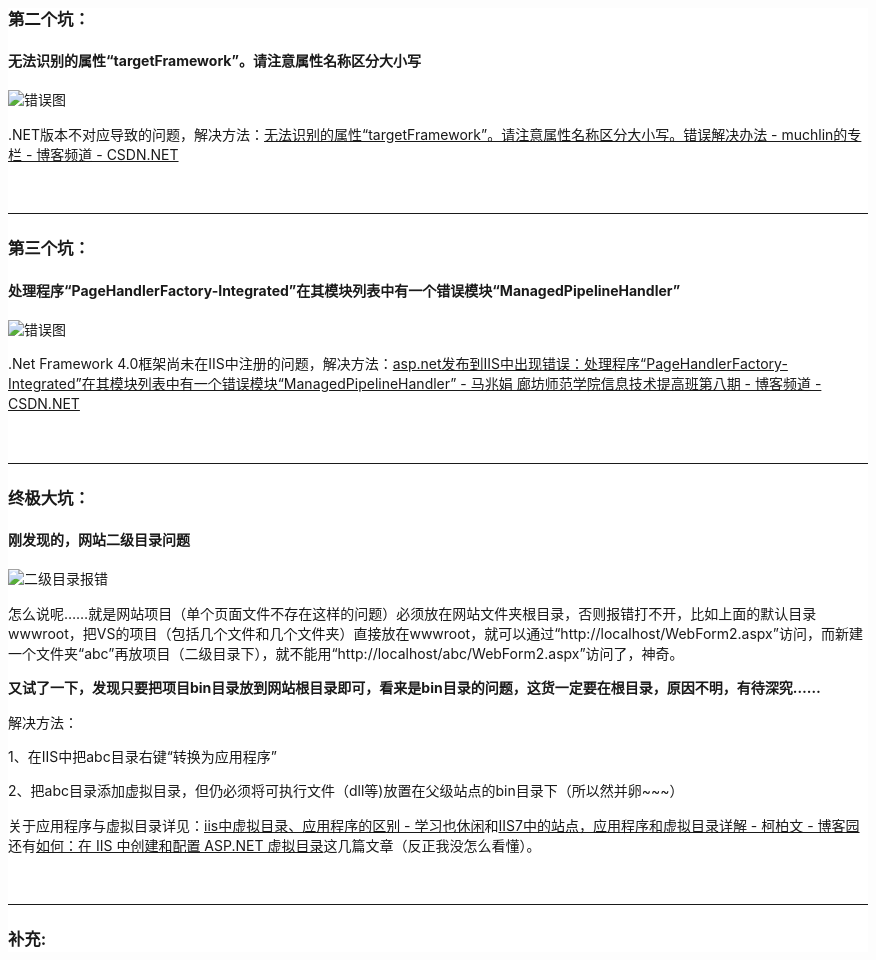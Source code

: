 ### 第二个坑：

#### 无法识别的属性“targetFramework”。请注意属性名称区分大小写

![错误图](http://img1.buy.ijinshan.com/weibo_img/2016/8/10/19/21/r1470828060359161934162.png)

.NET版本不对应导致的问题，解决方法：[无法识别的属性“targetFramework”。请注意属性名称区分大小写。错误解决办法 - muchlin的专栏 - 博客频道 - CSDN.NET](http://blog.csdn.net/muchlin/article/details/6800863)

<br/>

---

### 第三个坑：

#### 处理程序“PageHandlerFactory-Integrated”在其模块列表中有一个错误模块“ManagedPipelineHandler”

![错误图](http://img1.buy.ijinshan.com/weibo_img/2016/8/10/19/18/r1470827919158214502239.png)

.Net Framework 4.0框架尚未在IIS中注册的问题，解决方法：[asp.net发布到IIS中出现错误：处理程序“PageHandlerFactory-Integrated”在其模块列表中有一个错误模块“ManagedPipelineHandler” - 马兆娟  廊坊师范学院信息技术提高班第八期 - 博客频道 - CSDN.NET](http://blog.csdn.net/mazhaojuan/article/details/7660657)

<br/>

---

### 终极大坑：

#### 刚发现的，网站二级目录问题

![二级目录报错](http://img1.buy.ijinshan.com/weibo_img/2016/8/10/20/48/r1470833290431279680840.png)

怎么说呢……就是网站项目（单个页面文件不存在这样的问题）必须放在网站文件夹根目录，否则报错打不开，比如上面的默认目录wwwroot，把VS的项目（包括几个文件和几个文件夹）直接放在wwwroot，就可以通过“http://localhost/WebForm2.aspx”访问，而新建一个文件夹“abc”再放项目（二级目录下），就不能用“http://localhost/abc/WebForm2.aspx”访问了，神奇。

**又试了一下，发现只要把项目bin目录放到网站根目录即可，看来是bin目录的问题，这货一定要在根目录，原因不明，有待深究……**

解决方法：

1、在IIS中把abc目录右键“转换为应用程序”

2、把abc目录添加虚拟目录，但仍必须将可执行文件（dll等)放置在父级站点的bin目录下（所以然并卵~~~）

关于应用程序与虚拟目录详见：[iis中虚拟目录、应用程序的区别 - 学习也休闲](http://www.studyofnet.com/news/1265.html)和[IIS7中的站点，应用程序和虚拟目录详解 - 柯柏文 - 博客园](http://www.cnblogs.com/lwhkdash/archive/2013/01/12/2857650.html)还有[如何：在 IIS 中创建和配置 ASP.NET 虚拟目录](https://msdn.microsoft.com/zh-cn/library/zwk103ab(VS.80).aspx)这几篇文章（反正我没怎么看懂）。

<br/>

---

### 补充:
